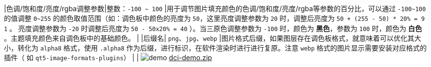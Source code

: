 |色调/饱和度/亮度/rgba调整参数|整数：`-100 ~ 100` |用于调节图片填充颜色的色调/饱和度/亮度/rgba等参数的百分比，可以通过 `-100~100` 的值调整 `0~255` 的颜色取值范围（如：调色板中颜色的亮度为 `50`，这里亮度调整参数为 `20` 时，调整后亮度为 `50 + (255 - 50) * 20% = 91` 。 亮度调整参数为 `-20` 时调整后亮度为 `50 - 50x20% = 40` ）。当三原色调整参数为 `-100` 时，颜色为 **黑色**，参数为 `100` 时，颜色为 **白色** 。主题填充颜色来自调色板中的基础颜色。 |
|后缀名| `png`、`jpg`、`webp` |图片格式后缀，如果图层存在调色板格式，就意味着可以优化其大小，转化为 `alpha8` 格式，使用 `.alpha8` 作为后缀，进行标识，在软件渲染时进行进行复原。注意 `webp` 格式的图片显示需要安装对应格式的插件（ 如 `qt5-image-formats-plugins`） |
|
![demo](./demo.png)
[dci-demo.zip](./dci-demo.zip)
